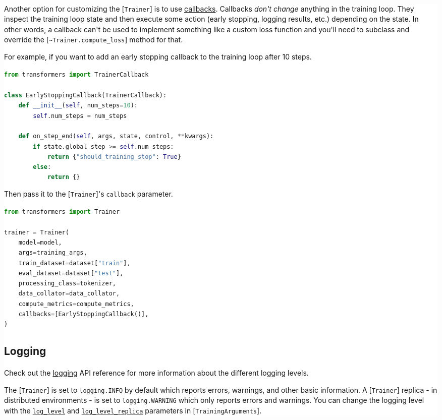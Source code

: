 Another option for customizing the [`Trainer`] is to use [callbacks](callbacks). Callbacks *don't change* anything in the training loop. They inspect the training loop state and then execute some action (early stopping, logging results, etc.) depending on the state. In other words, a callback can't be used to implement something like a custom loss function and you'll need to subclass and override the [`~Trainer.compute_loss`] method for that.

For example, if you want to add an early stopping callback to the training loop after 10 steps.

```py
from transformers import TrainerCallback

class EarlyStoppingCallback(TrainerCallback):
    def __init__(self, num_steps=10):
        self.num_steps = num_steps

    def on_step_end(self, args, state, control, **kwargs):
        if state.global_step >= self.num_steps:
            return {"should_training_stop": True}
        else:
            return {}
```

Then pass it to the [`Trainer`]'s `callback` parameter.

```py
from transformers import Trainer

trainer = Trainer(
    model=model,
    args=training_args,
    train_dataset=dataset["train"],
    eval_dataset=dataset["test"],
    processing_class=tokenizer,
    data_collator=data_collator,
    compute_metrics=compute_metrics,
    callbacks=[EarlyStoppingCallback()],
)
```

## Logging

<Tip>

Check out the [logging](./main_classes/logging) API reference for more information about the different logging levels.

</Tip>

The [`Trainer`] is set to `logging.INFO` by default which reports errors, warnings, and other basic information. A [`Trainer`] replica - in distributed environments - is set to `logging.WARNING` which only reports errors and warnings. You can change the logging level with the [`log_level`](https://huggingface.co/docs/transformers/main_classes/trainer#transformers.TrainingArguments.log_level) and [`log_level_replica`](https://huggingface.co/docs/transformers/main_classes/trainer#transformers.TrainingArguments.log_level_replica) parameters in [`TrainingArguments`].
